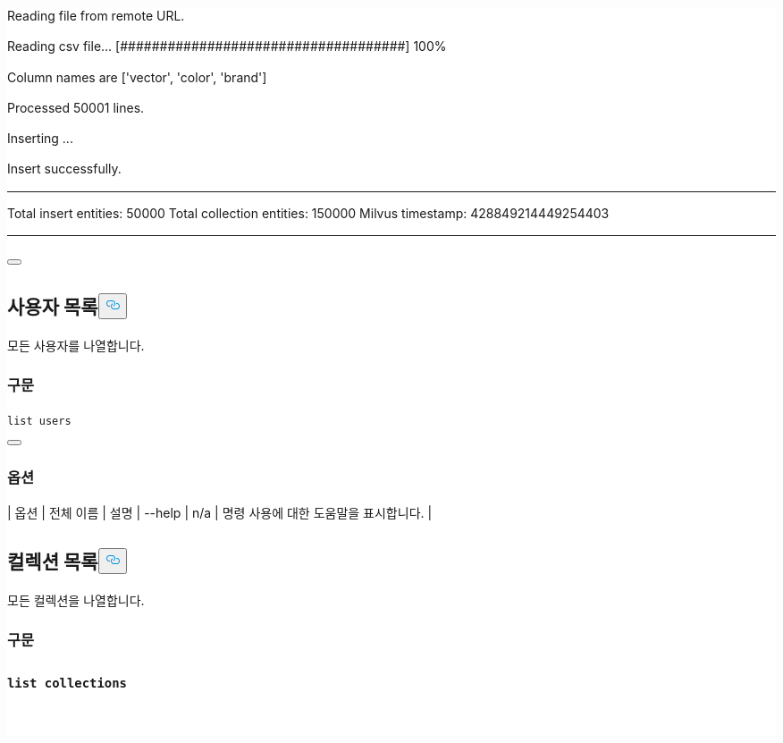 Reading file from remote URL.

Reading csv file...  [####################################]  100%

Column names are [<span class="hljs-string">&#x27;vector&#x27;</span>, <span class="hljs-string">&#x27;color&#x27;</span>, <span class="hljs-string">&#x27;brand&#x27;</span>]

Processed 50001 lines.

Inserting ...

Insert successfully.

--------------------------  ------------------
Total insert entities:                   50000
Total collection entities:              150000
Milvus timestamp:           428849214449254403
--------------------------  ------------------
<button class="copy-code-btn"></button></code></pre>
<h2 id="list-users" class="common-anchor-header">사용자 목록<button data-href="#list-users" class="anchor-icon" translate="no">
      <svg translate="no"
        aria-hidden="true"
        focusable="false"
        height="20"
        version="1.1"
        viewBox="0 0 16 16"
        width="16"
      >
        <path
          fill="#0092E4"
          fill-rule="evenodd"
          d="M4 9h1v1H4c-1.5 0-3-1.69-3-3.5S2.55 3 4 3h4c1.45 0 3 1.69 3 3.5 0 1.41-.91 2.72-2 3.25V8.59c.58-.45 1-1.27 1-2.09C10 5.22 8.98 4 8 4H4c-.98 0-2 1.22-2 2.5S3 9 4 9zm9-3h-1v1h1c1 0 2 1.22 2 2.5S13.98 12 13 12H9c-.98 0-2-1.22-2-2.5 0-.83.42-1.64 1-2.09V6.25c-1.09.53-2 1.84-2 3.25C6 11.31 7.55 13 9 13h4c1.45 0 3-1.69 3-3.5S14.5 6 13 6z"
        ></path>
      </svg>
    </button></h2><p>모든 사용자를 나열합니다.</p>
<h3 id="Syntax" class="common-anchor-header">구문</h3><pre><code translate="no" class="language-shell">list <span class="hljs-built_in">users</span>
<button class="copy-code-btn"></button></code></pre>
<h3 id="Options" class="common-anchor-header">옵션</h3><p>| 옵션 | 전체 이름 | 설명 | --help | n/a | 명령 사용에 대한 도움말을 표시합니다. |</p>
<h2 id="list-collections" class="common-anchor-header">컬렉션 목록<button data-href="#list-collections" class="anchor-icon" translate="no">
      <svg translate="no"
        aria-hidden="true"
        focusable="false"
        height="20"
        version="1.1"
        viewBox="0 0 16 16"
        width="16"
      >
        <path
          fill="#0092E4"
          fill-rule="evenodd"
          d="M4 9h1v1H4c-1.5 0-3-1.69-3-3.5S2.55 3 4 3h4c1.45 0 3 1.69 3 3.5 0 1.41-.91 2.72-2 3.25V8.59c.58-.45 1-1.27 1-2.09C10 5.22 8.98 4 8 4H4c-.98 0-2 1.22-2 2.5S3 9 4 9zm9-3h-1v1h1c1 0 2 1.22 2 2.5S13.98 12 13 12H9c-.98 0-2-1.22-2-2.5 0-.83.42-1.64 1-2.09V6.25c-1.09.53-2 1.84-2 3.25C6 11.31 7.55 13 9 13h4c1.45 0 3-1.69 3-3.5S14.5 6 13 6z"
        ></path>
      </svg>
    </button></h2><p>모든 컬렉션을 나열합니다.</p>
<p><h3 id="list-collections">구문<h3></p>
<pre><code translate="no" class="language-shell">list collections
